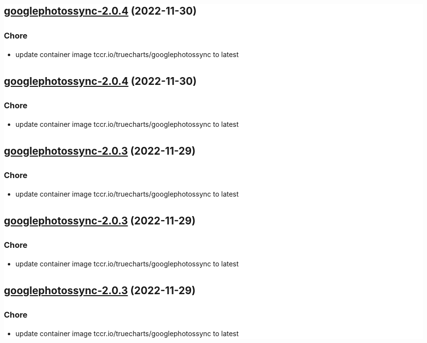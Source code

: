 

## [googlephotossync-2.0.4](https://github.com/truecharts/charts/compare/googlephotossync-2.0.1...googlephotossync-2.0.4) (2022-11-30)

### Chore

- update container image tccr.io/truecharts/googlephotossync to latest
  
  


## [googlephotossync-2.0.4](https://github.com/truecharts/charts/compare/googlephotossync-2.0.1...googlephotossync-2.0.4) (2022-11-30)

### Chore

- update container image tccr.io/truecharts/googlephotossync to latest
  
  


## [googlephotossync-2.0.3](https://github.com/truecharts/charts/compare/googlephotossync-2.0.1...googlephotossync-2.0.3) (2022-11-29)

### Chore

- update container image tccr.io/truecharts/googlephotossync to latest
  
  


## [googlephotossync-2.0.3](https://github.com/truecharts/charts/compare/googlephotossync-2.0.1...googlephotossync-2.0.3) (2022-11-29)

### Chore

- update container image tccr.io/truecharts/googlephotossync to latest
  
  


## [googlephotossync-2.0.3](https://github.com/truecharts/charts/compare/googlephotossync-2.0.1...googlephotossync-2.0.3) (2022-11-29)

### Chore

- update container image tccr.io/truecharts/googlephotossync to latest
  
  
